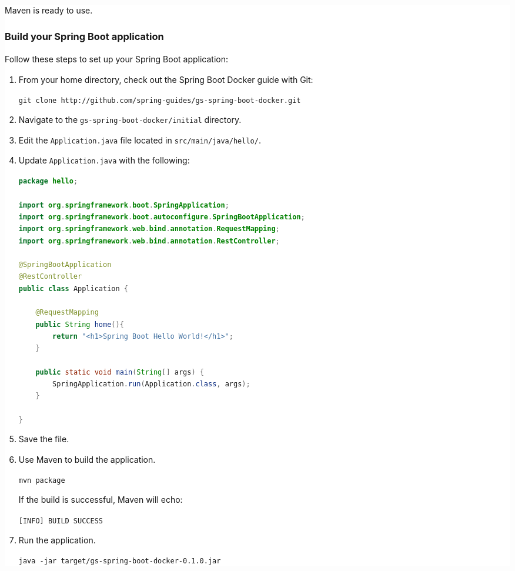 Maven is ready to use.

### Build your Spring Boot application

Follow these steps to set up your Spring Boot application:

1. From your home directory, check out the Spring Boot Docker guide with Git:

    ```console
    git clone http://github.com/spring-guides/gs-spring-boot-docker.git
    ```

2. Navigate to the `gs-spring-boot-docker/initial` directory.
3. Edit the `Application.java` file located in `src/main/java/hello/`.
4. Update `Application.java` with the following:

    ```java
    package hello;
    
    import org.springframework.boot.SpringApplication;
    import org.springframework.boot.autoconfigure.SpringBootApplication;
    import org.springframework.web.bind.annotation.RequestMapping;
    import org.springframework.web.bind.annotation.RestController;
    
    @SpringBootApplication
    @RestController
    public class Application {
    
        @RequestMapping
        public String home(){
            return "<h1>Spring Boot Hello World!</h1>";
        }
        
        public static void main(String[] args) {
            SpringApplication.run(Application.class, args);
        }
        
    }
    ```

5. Save the file.
6. Use Maven to build the application.

    ```console
    mvn package
    ```

    If the build is successful, Maven will echo:

    ```console
    [INFO] BUILD SUCCESS
    ```

7. Run the application.

    ```console
    java -jar target/gs-spring-boot-docker-0.1.0.jar
    ```
